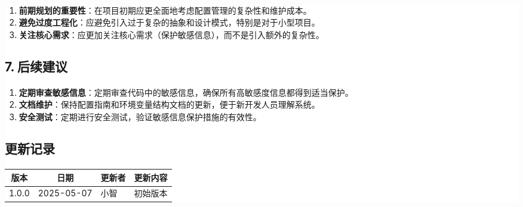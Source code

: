 1. **前期规划的重要性**：在项目初期应更全面地考虑配置管理的复杂性和维护成本。
2. **避免过度工程化**：应避免引入过于复杂的抽象和设计模式，特别是对于小型项目。
3. **关注核心需求**：应更加关注核心需求（保护敏感信息），而不是引入额外的复杂性。

## 7. 后续建议

1. **定期审查敏感信息**：定期审查代码中的敏感信息，确保所有高敏感度信息都得到适当保护。
2. **文档维护**：保持配置指南和环境变量结构文档的更新，便于新开发人员理解系统。
3. **安全测试**：定期进行安全测试，验证敏感信息保护措施的有效性。

## 更新记录

| 版本 | 日期 | 更新者 | 更新内容 |
|------|------|--------|----------|
| 1.0.0 | 2025-05-07 | 小智 | 初始版本 |
